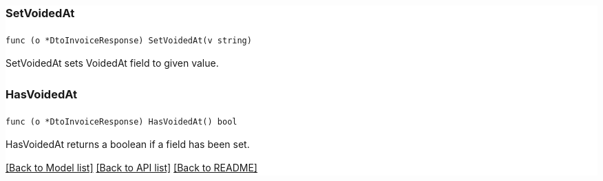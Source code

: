 ### SetVoidedAt

`func (o *DtoInvoiceResponse) SetVoidedAt(v string)`

SetVoidedAt sets VoidedAt field to given value.

### HasVoidedAt

`func (o *DtoInvoiceResponse) HasVoidedAt() bool`

HasVoidedAt returns a boolean if a field has been set.


[[Back to Model list]](../README.md#documentation-for-models) [[Back to API list]](../README.md#documentation-for-api-endpoints) [[Back to README]](../README.md)


